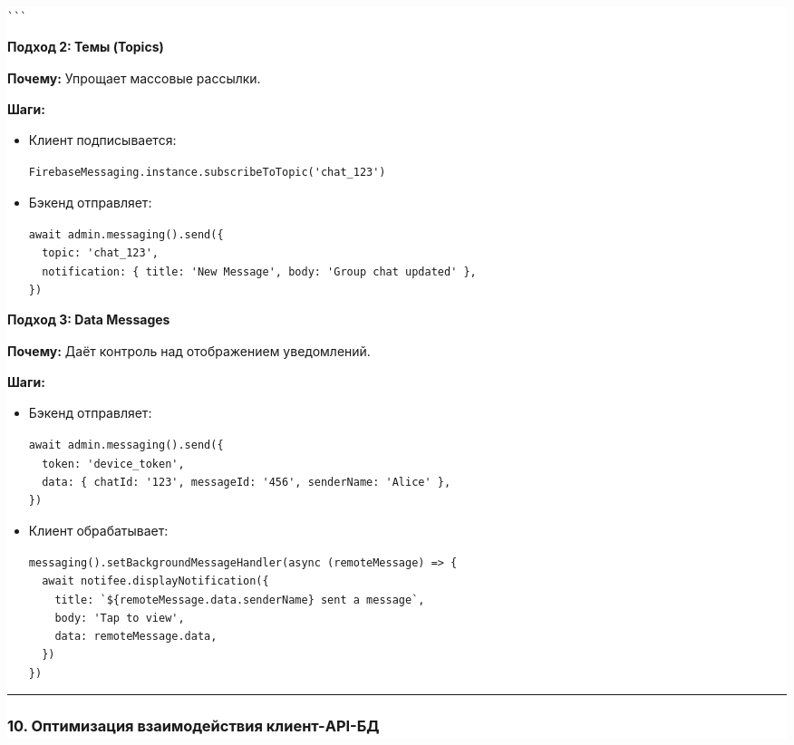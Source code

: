     ```
    

**Подход 2: Темы (Topics)**

**Почему:** Упрощает массовые рассылки.

**Шаги:**

- Клиент подписывается:
    
    ```tsx
    FirebaseMessaging.instance.subscribeToTopic('chat_123')
    
    ```
    
- Бэкенд отправляет:
    
    ```tsx
    await admin.messaging().send({
      topic: 'chat_123',
      notification: { title: 'New Message', body: 'Group chat updated' },
    })
    
    ```
    

**Подход 3: Data Messages**

**Почему:** Даёт контроль над отображением уведомлений.

**Шаги:**

- Бэкенд отправляет:
    
    ```tsx
    await admin.messaging().send({
      token: 'device_token',
      data: { chatId: '123', messageId: '456', senderName: 'Alice' },
    })
    
    ```
    
- Клиент обрабатывает:
    
    ```tsx
    messaging().setBackgroundMessageHandler(async (remoteMessage) => {
      await notifee.displayNotification({
        title: `${remoteMessage.data.senderName} sent a message`,
        body: 'Tap to view',
        data: remoteMessage.data,
      })
    })
    
    ```
    

---

### 10. Оптимизация взаимодействия клиент-API-БД
